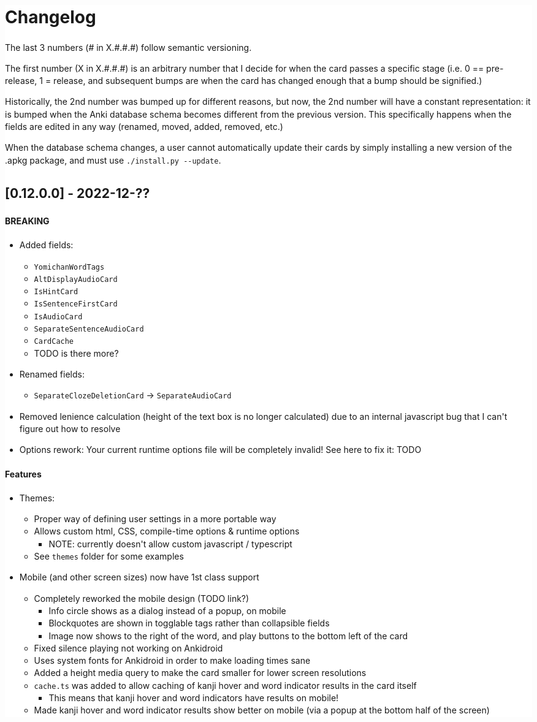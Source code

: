 # Changelog
The last 3 numbers (# in X.#.#.#) follow semantic versioning.


The first number (X in X.#.#.#) is an arbitrary number that I decide for
when the card passes a specific stage (i.e. 0 == pre-release, 1 = release, and
subsequent bumps are when the card has changed enough that a bump should be
signified.)


Historically, the 2nd number was bumped up for different reasons,
but now, the 2nd number will have a constant representation:
it is bumped when the Anki database schema becomes different
from the previous version.
This specifically happens when the fields are edited in any way
(renamed, moved, added, removed, etc.)

When the database schema changes, a user cannot automatically update their cards
by simply installing a new version of the .apkg package,
and must use `./install.py --update`.


## [0.12.0.0] - 2022-12-??

#### BREAKING
- Added fields:
    - `YomichanWordTags`
    - `AltDisplayAudioCard`
    - `IsHintCard`
    - `IsSentenceFirstCard`
    - `IsAudioCard`
    - `SeparateSentenceAudioCard`
    - `CardCache`
    - TODO is there more?
- Renamed fields:
    - `SeparateClozeDeletionCard` -> `SeparateAudioCard`
- Removed lenience calculation (height of the text box is no longer calculated) due to an internal javascript bug that I can't figure out how to resolve

- Options rework: Your current runtime options file will be completely invalid! See here to fix it: TODO

#### Features

- Themes:
    - Proper way of defining user settings in a more portable way
    - Allows custom html, CSS, compile-time options & runtime options
        - NOTE: currently doesn't allow custom javascript / typescript
    - See `themes` folder for some examples

- Mobile (and other screen sizes) now have 1st class support
    - Completely reworked the mobile design (TODO link?)
        - Info circle shows as a dialog instead of a popup, on mobile
        - Blockquotes are shown in togglable tags rather than collapsible fields
        - Image now shows to the right of the word, and play buttons to the bottom left of the card
    - Fixed silence playing not working on Ankidroid
    - Uses system fonts for Ankidroid in order to make loading times sane
    - Added a height media query to make the card smaller for lower screen resolutions
    - `cache.ts` was added to allow caching of kanji hover and word indicator results in the card itself
        - This means that kanji hover and word indicators have results on mobile!
    - Made kanji hover and word indicator results show better on mobile (via a popup at the bottom half of the screen)
